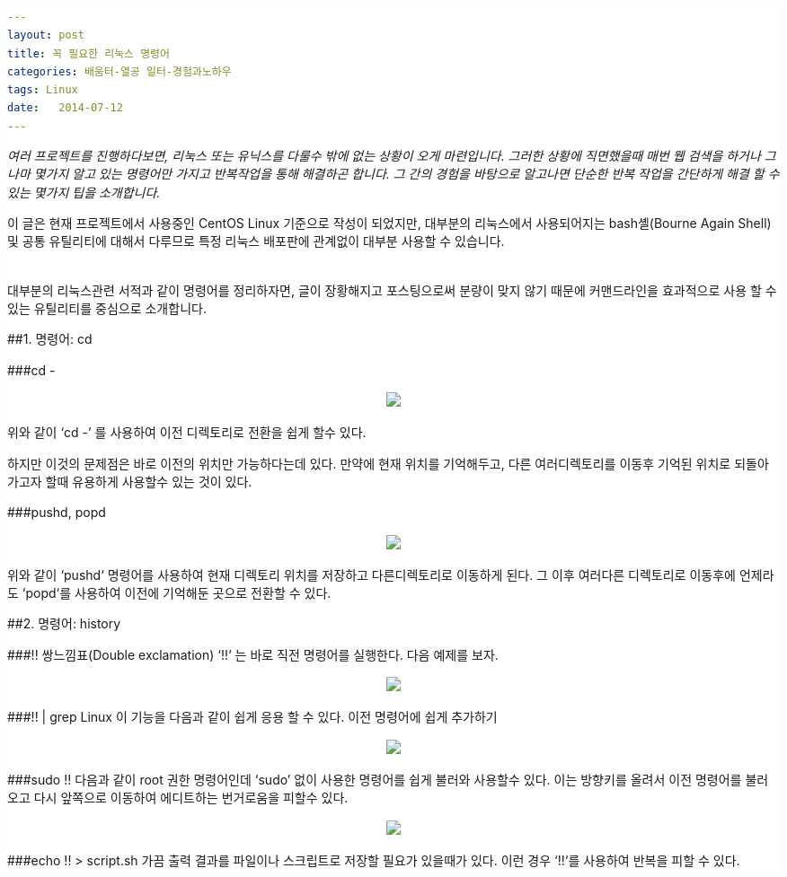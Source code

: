 ```yaml
---
layout: post
title: 꼭 필요한 리눅스 명령어
categories: 배움터-열공 일터-경험과노하우
tags: Linux
date:   2014-07-12
---
```

*여러 프로젝트를 진행하다보면, 리눅스 또는 유닉스를 다룰수 밖에 없는 상황이 오게 마련입니다. 그러한 상황에 직면했을때 매번 웹 검색을 하거나 그나마 몇가지 알고 있는 명령어만 가지고 반복작업을 통해 해결하곤 합니다. 그 간의 경험을 바탕으로 알고나면 단순한 반복 작업을 간단하게 해결 할 수 있는 몇가지 팁을 소개합니다.*

이 글은 현재 프로젝트에서 사용중인 CentOS Linux 기준으로 작성이 되었지만, 대부분의 리눅스에서 사용되어지는 bash셸(Bourne Again Shell) 및 공통 유틸리티에 대해서 다루므로 특정 리눅스 배포판에 관계없이 대부분 사용할 수 있습니다.

<br>
대부분의 리눅스관련 서적과 같이 명령어를 정리하자면, 글이 장황해지고 포스팅으로써 분량이 맞지 않기 때문에 커맨드라인을 효과적으로 사용 할 수 있는 유틸리티를 중심으로 소개합니다.

##1. 명령어: cd

###cd -

<p align="center"><img src= http://www.nextree.co.kr/wp-content/uploads/2014/04/Linux1_01.png> </img></p>
 
위와 같이 ‘cd  -’ 를 사용하여 이전 디렉토리로 전환을 쉽게 할수 있다.

하지만 이것의 문제점은 바로 이전의 위치만 가능하다는데 있다. 만약에 현재 위치를 기억해두고, 다른 여러디렉토리를 이동후 기억된 위치로 되돌아가고자 할때 유용하게 사용할수 있는 것이 있다.


###pushd, popd

<p align="center"><img src= http://www.nextree.co.kr/wp-content/uploads/2014/04/Linux1_02.png> </img></p>

위와 같이 ‘pushd‘ 명령어를 사용하여 현재 디렉토리 위치를 저장하고 다른디렉토리로 이동하게 된다.  그 이후  여러다른 디렉토리로 이동후에 언제라도 ‘popd‘를 사용하여 이전에 기억해둔 곳으로 전환할 수 있다.

##2. 명령어: history

###!!
쌍느낌표(Double exclamation)  ‘!!‘ 는 바로 직전 명령어를 실행한다. 다음 예제를 보자.

<p align="center"><img src= http://www.nextree.co.kr/wp-content/uploads/2014/04/Linux1_03.png> </img></p>
###!! | grep Linux
이 기능을 다음과 같이 쉽게 응용 할 수 있다. 이전 명령어에 쉽게 추가하기

<p align="center"><img src= http://www.nextree.co.kr/wp-content/uploads/2014/04/Linux1_04.png> </img></p>
###sudo !!
다음과 같이 root 권한 명령어인데 ‘sudo’ 없이 사용한 명령어를 쉽게 불러와 사용할수 있다. 이는 방향키를 올려서 이전 명령어를 불러 오고 다시 앞쪽으로 이동하여 에디트하는 번거로움을 피할수 있다.

<p align="center"><img src= http://www.nextree.co.kr/wp-content/uploads/2014/04/Linux1_05.png> </img></p>

###echo !! > script.sh
가끔 출력 결과를 파일이나 스크립트로 저장할 필요가 있을때가 있다. 이런 경우  ‘!!‘를 사용하여 반복을 피할 수 있다.
